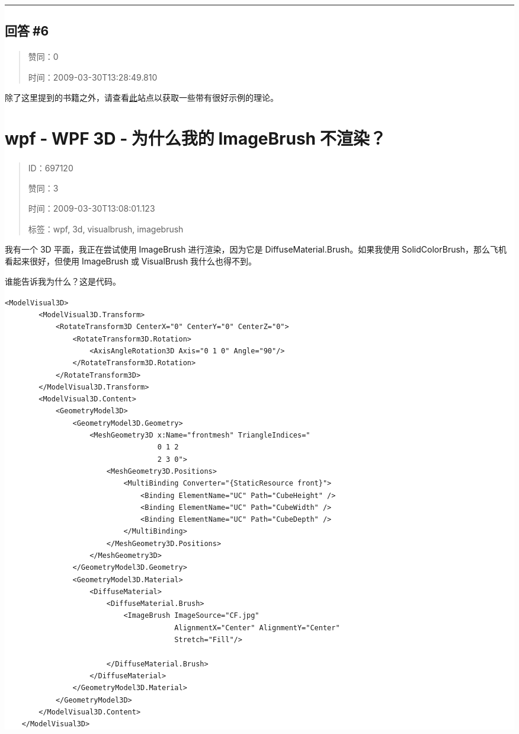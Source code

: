 * * *

## 回答 #6

> 赞同：0
> 
> 时间：2009-03-30T13:28:49.810

除了这里提到的书籍之外，请查看[此](http://www.dofactory.com/Patterns/Patterns.aspx)站点以获取一些带有很好示例的理论。

# wpf - WPF 3D - 为什么我的 ImageBrush 不渲染？

> ID：697120
> 
> 赞同：3
> 
> 时间：2009-03-30T13:08:01.123
> 
> 标签：wpf, 3d, visualbrush, imagebrush

我有一个 3D 平面，我正在尝试使用 ImageBrush 进行渲染，因为它是 DiffuseMaterial.Brush。如果我使用 SolidColorBrush，那么飞机看起来很好，但使用 ImageBrush 或 VisualBrush 我什么也得不到。

谁能告诉我为什么？这是代码。

```
<ModelVisual3D>
        <ModelVisual3D.Transform>
            <RotateTransform3D CenterX="0" CenterY="0" CenterZ="0">
                <RotateTransform3D.Rotation>
                    <AxisAngleRotation3D Axis="0 1 0" Angle="90"/>
                </RotateTransform3D.Rotation>
            </RotateTransform3D>
        </ModelVisual3D.Transform>
        <ModelVisual3D.Content>
            <GeometryModel3D>
                <GeometryModel3D.Geometry>
                    <MeshGeometry3D x:Name="frontmesh" TriangleIndices="
                                    0 1 2
                                    2 3 0">
                        <MeshGeometry3D.Positions>
                            <MultiBinding Converter="{StaticResource front}">
                                <Binding ElementName="UC" Path="CubeHeight" />
                                <Binding ElementName="UC" Path="CubeWidth" />
                                <Binding ElementName="UC" Path="CubeDepth" />
                            </MultiBinding>
                        </MeshGeometry3D.Positions>
                    </MeshGeometry3D>
                </GeometryModel3D.Geometry>
                <GeometryModel3D.Material>
                    <DiffuseMaterial>
                        <DiffuseMaterial.Brush>
                            <ImageBrush ImageSource="CF.jpg" 
                                        AlignmentX="Center" AlignmentY="Center" 
                                        Stretch="Fill"/>

                        </DiffuseMaterial.Brush>
                    </DiffuseMaterial>
                </GeometryModel3D.Material>
            </GeometryModel3D>
        </ModelVisual3D.Content>
    </ModelVisual3D> 
```
